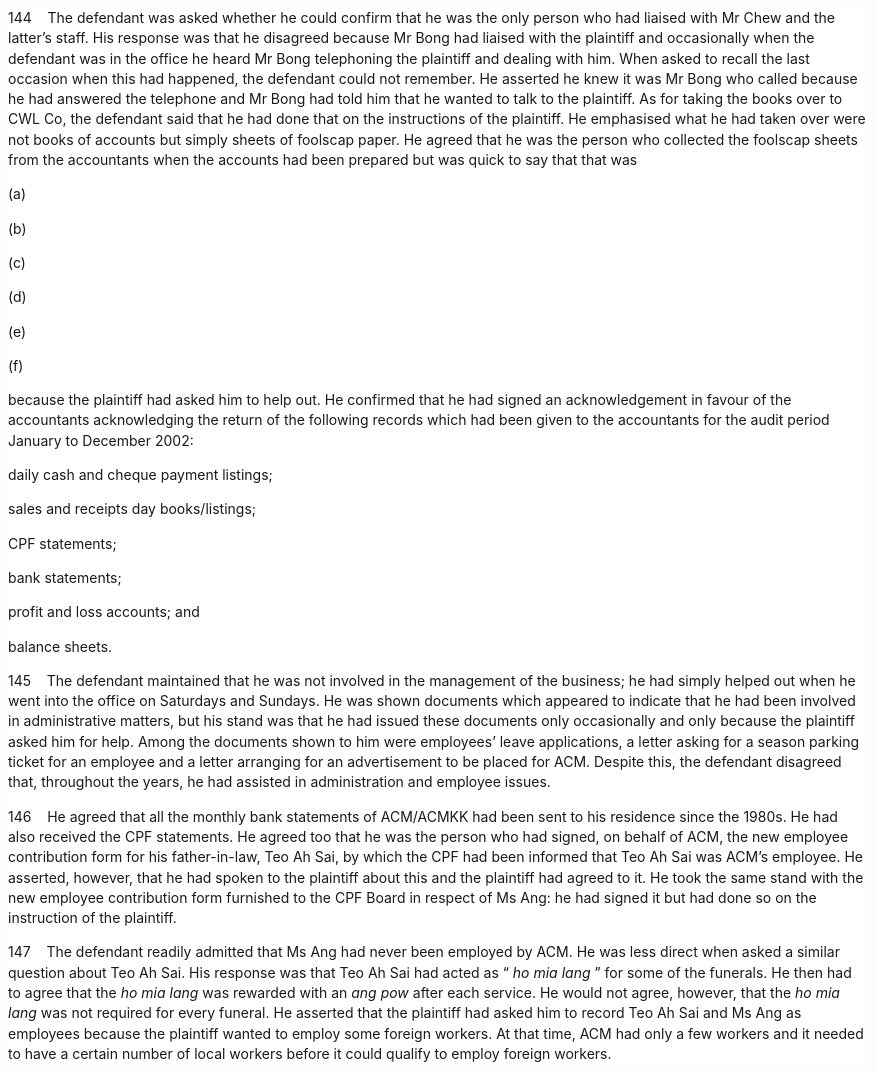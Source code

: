 144    The defendant was asked whether he could confirm that he was the only person who had liaised with Mr Chew and the latter’s staff. His response was that he disagreed because Mr Bong had liaised with the plaintiff and occasionally when the defendant was in the office he heard Mr Bong telephoning the plaintiff and dealing with him. When asked to recall the last occasion when this had happened, the defendant could not remember. He asserted he knew it was Mr Bong who called because he had answered the telephone and Mr Bong had told him that he wanted to talk to the plaintiff. As for taking the books over to CWL Co, the defendant said that he had done that on the instructions of the plaintiff. He emphasised what he had taken over were not books of accounts but simply sheets of foolscap paper. He agreed that he was the person who collected the foolscap sheets from the accountants when the accounts had been prepared but was quick to say that that was 


 (a) 

 (b) 

 (c) 

 (d) 

 (e) 

 (f) 

because the plaintiff had asked him to help out. He confirmed that he had signed an acknowledgement in favour of the accountants acknowledging the return of the following records which had been given to the accountants for the audit period January to December 2002: 

 daily cash and cheque payment listings; 

 sales and receipts day books/listings; 

 CPF statements; 

 bank statements; 

 profit and loss accounts; and 

 balance sheets. 

145    The defendant maintained that he was not involved in the management of the business; he had simply helped out when he went into the office on Saturdays and Sundays. He was shown documents which appeared to indicate that he had been involved in administrative matters, but his stand was that he had issued these documents only occasionally and only because the plaintiff asked him for help. Among the documents shown to him were employees’ leave applications, a letter asking for a season parking ticket for an employee and a letter arranging for an advertisement to be placed for ACM. Despite this, the defendant disagreed that, throughout the years, he had assisted in administration and employee issues. 

146    He agreed that all the monthly bank statements of ACM/ACMKK had been sent to his residence since the 1980s. He had also received the CPF statements. He agreed too that he was the person who had signed, on behalf of ACM, the new employee contribution form for his father-in-law, Teo Ah Sai, by which the CPF had been informed that Teo Ah Sai was ACM’s employee. He asserted, however, that he had spoken to the plaintiff about this and the plaintiff had agreed to it. He took the same stand with the new employee contribution form furnished to the CPF Board in respect of Ms Ang: he had signed it but had done so on the instruction of the plaintiff. 

147    The defendant readily admitted that Ms Ang had never been employed by ACM. He was less direct when asked a similar question about Teo Ah Sai. His response was that Teo Ah Sai had acted as “ _ho mia lang_ ” for some of the funerals. He then had to agree that the _ho mia lang_ was rewarded with an _ang pow_ after each service. He would not agree, however, that the _ho mia lang_ was not required for every funeral. He asserted that the plaintiff had asked him to record Teo Ah Sai and Ms Ang as employees because the plaintiff wanted to employ some foreign workers. At that time, ACM had only a few workers and it needed to have a certain number of local workers before it could qualify to employ foreign workers. 

